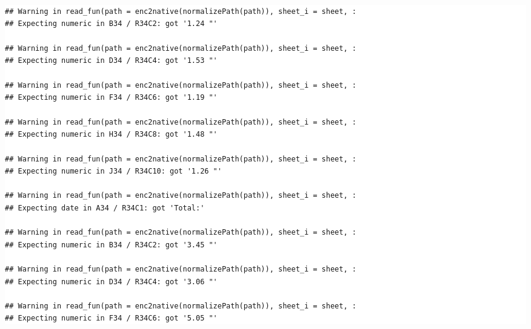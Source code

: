     ## Warning in read_fun(path = enc2native(normalizePath(path)), sheet_i = sheet, :
    ## Expecting numeric in B34 / R34C2: got '1.24 "'

    ## Warning in read_fun(path = enc2native(normalizePath(path)), sheet_i = sheet, :
    ## Expecting numeric in D34 / R34C4: got '1.53 "'

    ## Warning in read_fun(path = enc2native(normalizePath(path)), sheet_i = sheet, :
    ## Expecting numeric in F34 / R34C6: got '1.19 "'

    ## Warning in read_fun(path = enc2native(normalizePath(path)), sheet_i = sheet, :
    ## Expecting numeric in H34 / R34C8: got '1.48 "'

    ## Warning in read_fun(path = enc2native(normalizePath(path)), sheet_i = sheet, :
    ## Expecting numeric in J34 / R34C10: got '1.26 "'

    ## Warning in read_fun(path = enc2native(normalizePath(path)), sheet_i = sheet, :
    ## Expecting date in A34 / R34C1: got 'Total:'

    ## Warning in read_fun(path = enc2native(normalizePath(path)), sheet_i = sheet, :
    ## Expecting numeric in B34 / R34C2: got '3.45 "'

    ## Warning in read_fun(path = enc2native(normalizePath(path)), sheet_i = sheet, :
    ## Expecting numeric in D34 / R34C4: got '3.06 "'

    ## Warning in read_fun(path = enc2native(normalizePath(path)), sheet_i = sheet, :
    ## Expecting numeric in F34 / R34C6: got '5.05 "'
